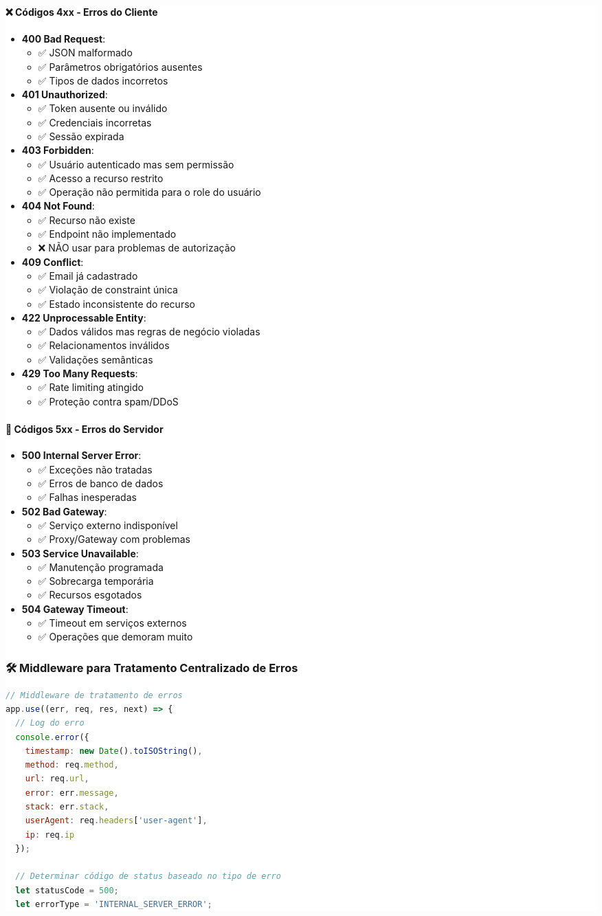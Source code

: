 #### ❌ Códigos 4xx - Erros do Cliente
- **400 Bad Request**: 
  - ✅ JSON malformado
  - ✅ Parâmetros obrigatórios ausentes
  - ✅ Tipos de dados incorretos
- **401 Unauthorized**: 
  - ✅ Token ausente ou inválido
  - ✅ Credenciais incorretas
  - ✅ Sessão expirada
- **403 Forbidden**: 
  - ✅ Usuário autenticado mas sem permissão
  - ✅ Acesso a recurso restrito
  - ✅ Operação não permitida para o role do usuário
- **404 Not Found**: 
  - ✅ Recurso não existe
  - ✅ Endpoint não implementado
  - ❌ NÃO usar para problemas de autorização
- **409 Conflict**: 
  - ✅ Email já cadastrado
  - ✅ Violação de constraint única
  - ✅ Estado inconsistente do recurso
- **422 Unprocessable Entity**: 
  - ✅ Dados válidos mas regras de negócio violadas
  - ✅ Relacionamentos inválidos
  - ✅ Validações semânticas
- **429 Too Many Requests**: 
  - ✅ Rate limiting atingido
  - ✅ Proteção contra spam/DDoS

#### 🔧 Códigos 5xx - Erros do Servidor
- **500 Internal Server Error**: 
  - ✅ Exceções não tratadas
  - ✅ Erros de banco de dados
  - ✅ Falhas inesperadas
- **502 Bad Gateway**: 
  - ✅ Serviço externo indisponível
  - ✅ Proxy/Gateway com problemas
- **503 Service Unavailable**: 
  - ✅ Manutenção programada
  - ✅ Sobrecarga temporária
  - ✅ Recursos esgotados
- **504 Gateway Timeout**: 
  - ✅ Timeout em serviços externos
  - ✅ Operações que demoram muito

### 🛠️ Middleware para Tratamento Centralizado de Erros

```javascript
// Middleware de tratamento de erros
app.use((err, req, res, next) => {
  // Log do erro
  console.error({
    timestamp: new Date().toISOString(),
    method: req.method,
    url: req.url,
    error: err.message,
    stack: err.stack,
    userAgent: req.headers['user-agent'],
    ip: req.ip
  });

  // Determinar código de status baseado no tipo de erro
  let statusCode = 500;
  let errorType = 'INTERNAL_SERVER_ERROR';
```